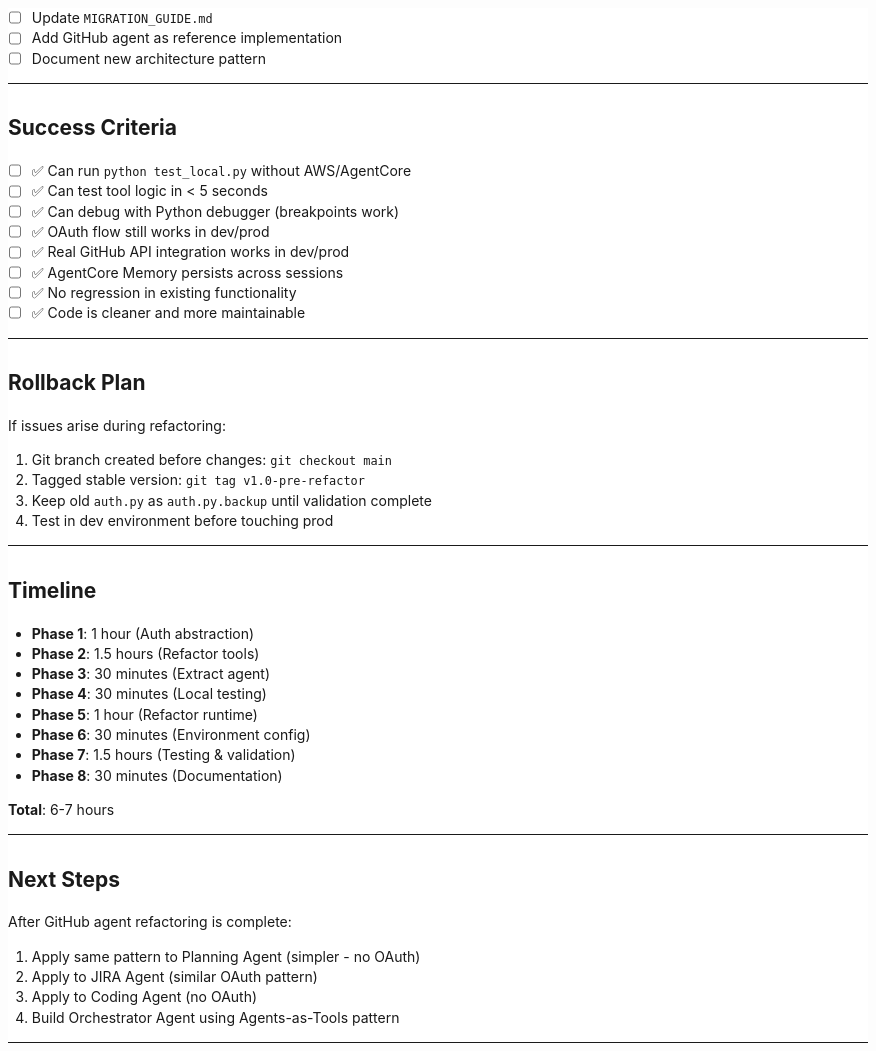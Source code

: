 - [ ] Update `MIGRATION_GUIDE.md`
- [ ] Add GitHub agent as reference implementation
- [ ] Document new architecture pattern

---

## Success Criteria

- [ ] ✅ Can run `python test_local.py` without AWS/AgentCore
- [ ] ✅ Can test tool logic in < 5 seconds
- [ ] ✅ Can debug with Python debugger (breakpoints work)
- [ ] ✅ OAuth flow still works in dev/prod
- [ ] ✅ Real GitHub API integration works in dev/prod
- [ ] ✅ AgentCore Memory persists across sessions
- [ ] ✅ No regression in existing functionality
- [ ] ✅ Code is cleaner and more maintainable

---

## Rollback Plan

If issues arise during refactoring:

1. Git branch created before changes: `git checkout main`
2. Tagged stable version: `git tag v1.0-pre-refactor`
3. Keep old `auth.py` as `auth.py.backup` until validation complete
4. Test in dev environment before touching prod

---

## Timeline

- **Phase 1**: 1 hour (Auth abstraction)
- **Phase 2**: 1.5 hours (Refactor tools)
- **Phase 3**: 30 minutes (Extract agent)
- **Phase 4**: 30 minutes (Local testing)
- **Phase 5**: 1 hour (Refactor runtime)
- **Phase 6**: 30 minutes (Environment config)
- **Phase 7**: 1.5 hours (Testing & validation)
- **Phase 8**: 30 minutes (Documentation)

**Total**: 6-7 hours

---

## Next Steps

After GitHub agent refactoring is complete:

1. Apply same pattern to Planning Agent (simpler - no OAuth)
2. Apply to JIRA Agent (similar OAuth pattern)
3. Apply to Coding Agent (no OAuth)
4. Build Orchestrator Agent using Agents-as-Tools pattern

---
